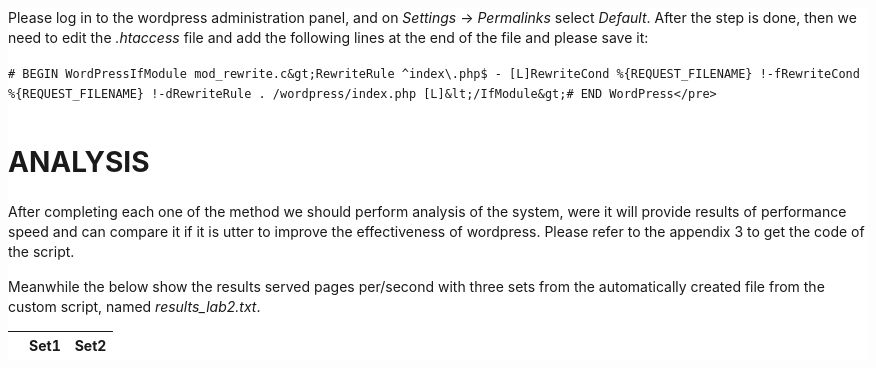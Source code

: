 </p>

Please log in to the wordpress administration panel, and on *Settings*
-\> *Permalinks* select *Default*. After the step is done, then we need
to edit the *.htaccess* file and add the following lines at the end of
the file and please save it:

</p>

<div class="highlight">

    # BEGIN WordPressIfModule mod_rewrite.c&gt;RewriteRule ^index\.php$ - [L]RewriteCond %{REQUEST_FILENAME} !-fRewriteCond %{REQUEST_FILENAME} !-dRewriteRule . /wordpress/index.php [L]&lt;/IfModule&gt;# END WordPress</pre>

</div>

</p>

ANALYSIS
========

</p>

After completing each one of the method we should perform analysis of
the system, were it will provide results of performance speed and can
compare it if it is utter to improve the effectiveness of wordpress.
Please refer to the appendix 3 to get the code of the script.

</p>

Meanwhile the below show the results served pages per/second with three
sets from the automatically created file from the custom script, named
*results\_lab2.txt*.

</p>

<table>
</p>
<p>
<thead>
</p>
<p>
<tr>
</p>
<p>
<th>
</th>
</p>
<p>
<th align="center">
Set1

</th>
</p>
<p>
<th align="center">
Set2
